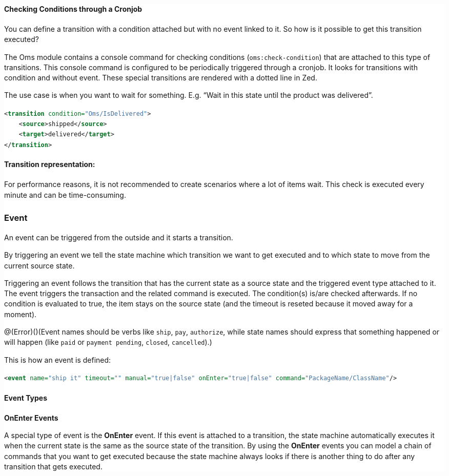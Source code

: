 #### Checking Conditions through a Cronjob

You can define a transition with a condition attached but with no event linked to it. So how is it possible to get this transition executed?

The Oms module contains a console command for checking conditions (`oms:check-condition`) that are attached to this type of transitions. This console command is configured to be periodically triggered through a cronjob. It looks for transitions with condition and without event. These special transitions are rendered with a dotted line in Zed.

The use case is when you want to wait for something. E.g. “Wait in this state until the product was delivered”.

```xml
<transition condition="Oms/IsDelivered">
    <source>shipped</source>
    <target>delivered</target>
</transition>
```

#### Transition representation:

For performance reasons, it is not recommended to create scenarios where a lot of items wait. This check is executed every minute and can be time-consuming.

### Event

An event can be triggered from the outside and it starts a transition.

By triggering an event we tell the state machine which transition we want to get executed and to which state to move from the current source state.

Triggering an event follows the transition that has the current state as a source state and the triggered event type attached to it. The event triggers the transaction and the related command is executed. The condition(s) is/are checked afterwards. If no condition is evaluated to true, the item stays on the source state (and the timeout is reseted because it moved away for a moment).

@(Error)()(Event names should be verbs like `ship`, `pay`, `authorize`, while state names should express that something happened or will happen (like `paid` or `payment pending`, `closed`, `cancelled`).)

This is how an event is defined:


```xml
<event name="ship it" timeout="" manual="true|false" onEnter="true|false" command="PackageName/ClassName"/>
```

#### Event Types

**OnEnter Events**

A special type of event is the **OnEnter** event. If this event is attached to a transition, the state machine automatically executes it when the current state is the same as the source state of the transition. By using the **OnEnter** events you can model a chain of commands that you want to get executed because the state machine always looks if there is another thing to do after any transition that gets executed.
